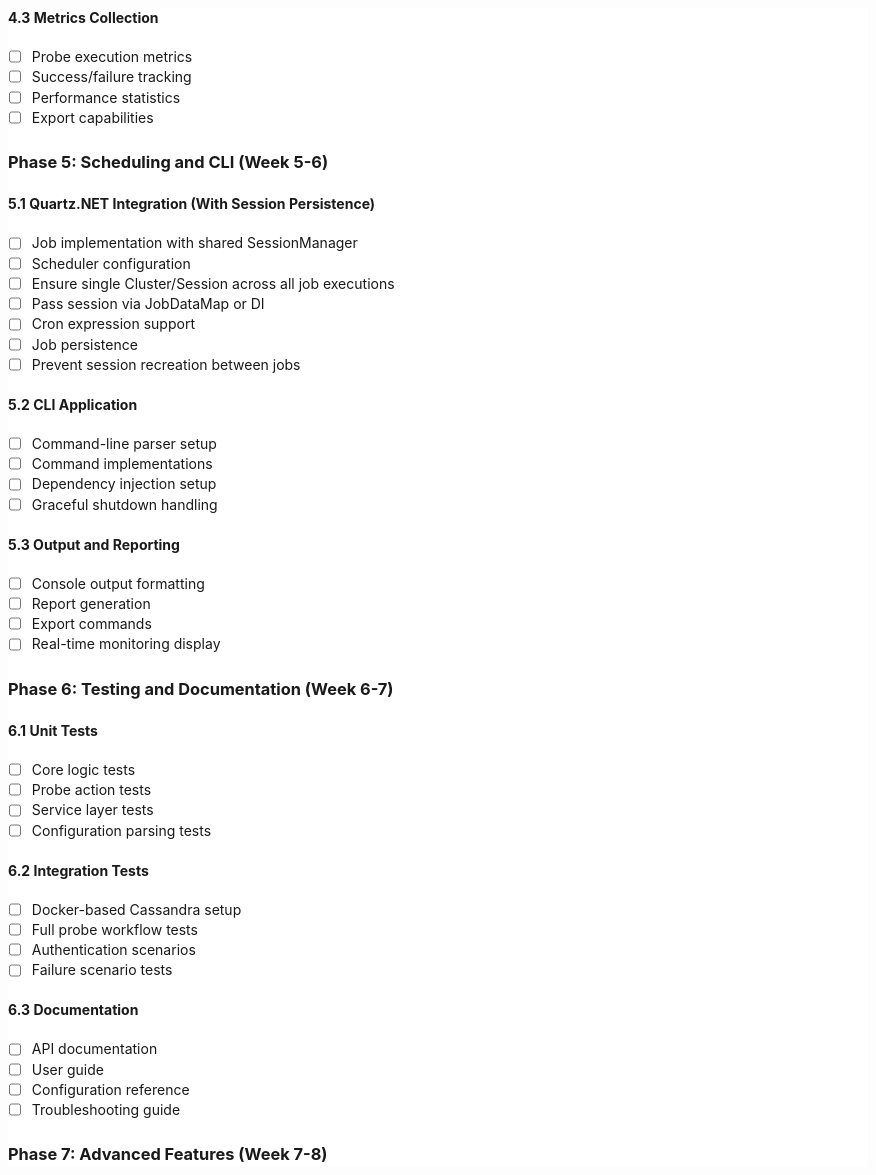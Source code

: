 #### 4.3 Metrics Collection
- [ ] Probe execution metrics
- [ ] Success/failure tracking
- [ ] Performance statistics
- [ ] Export capabilities

### Phase 5: Scheduling and CLI (Week 5-6)

#### 5.1 Quartz.NET Integration (With Session Persistence)
- [ ] Job implementation with shared SessionManager
- [ ] Scheduler configuration
- [ ] Ensure single Cluster/Session across all job executions
- [ ] Pass session via JobDataMap or DI
- [ ] Cron expression support
- [ ] Job persistence
- [ ] Prevent session recreation between jobs

#### 5.2 CLI Application
- [ ] Command-line parser setup
- [ ] Command implementations
- [ ] Dependency injection setup
- [ ] Graceful shutdown handling

#### 5.3 Output and Reporting
- [ ] Console output formatting
- [ ] Report generation
- [ ] Export commands
- [ ] Real-time monitoring display

### Phase 6: Testing and Documentation (Week 6-7)

#### 6.1 Unit Tests
- [ ] Core logic tests
- [ ] Probe action tests
- [ ] Service layer tests
- [ ] Configuration parsing tests

#### 6.2 Integration Tests
- [ ] Docker-based Cassandra setup
- [ ] Full probe workflow tests
- [ ] Authentication scenarios
- [ ] Failure scenario tests

#### 6.3 Documentation
- [ ] API documentation
- [ ] User guide
- [ ] Configuration reference
- [ ] Troubleshooting guide

### Phase 7: Advanced Features (Week 7-8)
